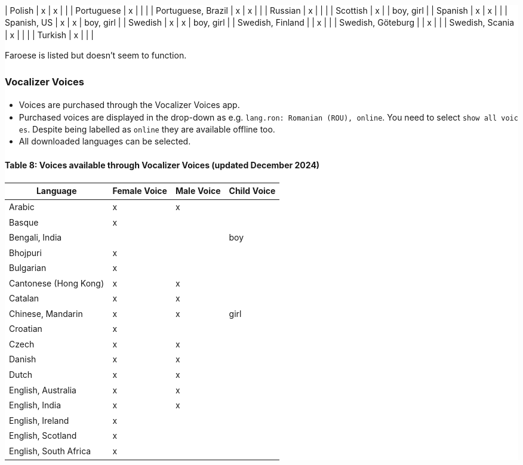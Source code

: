 | Polish                 | x            | x          |                                 |
| Portuguese             | x            |            |                                 |
| Portuguese, Brazil     | x            | x          |                                 |
| Russian                | x            |            |                                 |
| Scottish               | x            |            | boy, girl                       |
| Spanish                | x            | x          |                                 |
| Spanish, US            | x            | x          | boy, girl                       |
| Swedish                | x            | x          | boy, girl                       |
| Swedish, Finland       |              | x          |                                 |
| Swedish, Göteburg      |              | x          |                                 |
| Swedish, Scania        | x            |            |                                 |
| Turkish                | x            |            |                                 |


Faroese is listed but doesn’t seem to function.

### Vocalizer Voices
- Voices are purchased through the Vocalizer Voices app.
- Purchased voices are displayed in the drop-down as e.g. `lang.ron: Romanian (ROU), online`. You need to select `show all voices`. Despite being labelled as `online` they are available offline too.
- All downloaded languages can be selected.

#### Table 8: Voices available through Vocalizer Voices (updated December 2024)
| Language               | Female Voice | Male Voice | Child Voice |
|------------------------|--------------|------------|-------------|
| Arabic                 | x            | x          |             |
| Basque                 | x            |            |             |
| Bengali, India         |              |            | boy         |
| Bhojpuri               | x            |            |             |
| Bulgarian              | x            |            |             |
| Cantonese (Hong Kong)  | x            | x          |             |
| Catalan                | x            | x          |             |
| Chinese, Mandarin      | x            | x          | girl        |
| Croatian               | x            |            |             |
| Czech                  | x            | x          |             |
| Danish                 | x            | x          |             |
| Dutch                  | x            | x          |             |
| English, Australia     | x            | x          |             |
| English, India         | x            | x          |             |
| English, Ireland       | x            |            |             |
| English, Scotland      | x            |            |             |
| English, South Africa  | x            |            |             |